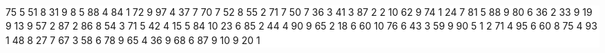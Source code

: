 75 5
51 8
31 9
8 5
88 4
84 1
72 9
97 4
37 7
70 7
52 8
55 2
71 7
50 7
36 3
41 3
87 2
2 10
62 9
74 1
24 7
81 5
88 9
80 6
36 2
33 9
19 9
13 9
57 2
87 2
86 8
54 3
71 5
42 4
15 5
84 10
23 6
85 2
44 4
90 9
65 2
18 6
60 10
76 6
43 3
59 9
90 5
1 2
71 4
95 6
60 8
75 4
93 1
48 8
27 7
67 3
58 6
78 9
65 4
36 9
68 6
87 9
10 9
20 1